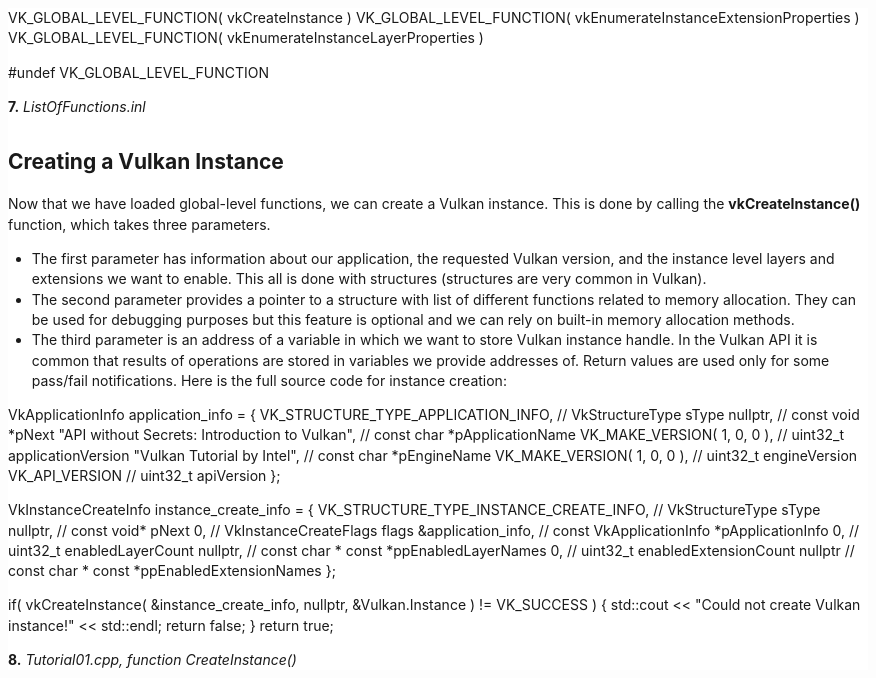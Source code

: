 VK_GLOBAL_LEVEL_FUNCTION( vkCreateInstance )
VK_GLOBAL_LEVEL_FUNCTION( vkEnumerateInstanceExtensionProperties )
VK_GLOBAL_LEVEL_FUNCTION( vkEnumerateInstanceLayerProperties )

#undef VK_GLOBAL_LEVEL_FUNCTION

**7.** _ListOfFunctions.inl_

## Creating a Vulkan Instance

Now that we have loaded global-level functions, we can create a Vulkan instance. This is done by calling the **vkCreateInstance()** function, which takes three parameters.

* The first parameter has information about our application, the requested Vulkan version, and the instance level layers and extensions we want to enable. This all is done with structures (structures are very common in Vulkan).
* The second parameter provides a pointer to a structure with list of different functions related to memory allocation. They can be used for debugging purposes but this feature is optional and we can rely on built-in memory allocation methods.
* The third parameter is an address of a variable in which we want to store Vulkan instance handle. In the Vulkan API it is common that results of operations are stored in variables we provide addresses of. Return values are used only for some pass/fail notifications. Here is the full source code for instance creation:

VkApplicationInfo application_info = {
  VK_STRUCTURE_TYPE_APPLICATION_INFO,             // VkStructureType            sType
  nullptr,                                        // const void                *pNext
  "API without Secrets: Introduction to Vulkan",  // const char                *pApplicationName
  VK_MAKE_VERSION( 1, 0, 0 ),                     // uint32_t                   applicationVersion
  "Vulkan Tutorial by Intel",                     // const char                *pEngineName
  VK_MAKE_VERSION( 1, 0, 0 ),                     // uint32_t                   engineVersion
  VK_API_VERSION                                  // uint32_t                   apiVersion
};

VkInstanceCreateInfo instance_create_info = {
  VK_STRUCTURE_TYPE_INSTANCE_CREATE_INFO,         // VkStructureType            sType
  nullptr,                                        // const void*                pNext
  0,                                              // VkInstanceCreateFlags      flags
  &application_info,                              // const VkApplicationInfo   *pApplicationInfo
  0,                                              // uint32_t                   enabledLayerCount
  nullptr,                                        // const char * const        *ppEnabledLayerNames
  0,                                              // uint32_t                   enabledExtensionCount
  nullptr                                         // const char * const        *ppEnabledExtensionNames
};

if( vkCreateInstance( &instance_create_info, nullptr, &Vulkan.Instance ) != VK_SUCCESS ) {
  std::cout << "Could not create Vulkan instance!" << std::endl;
  return false;
}
return true;

**8.** _Tutorial01.cpp, function CreateInstance()_
